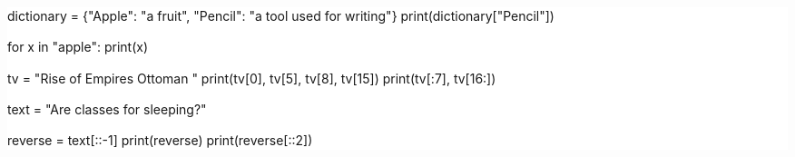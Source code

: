 dictionary = {"Apple": "a fruit", "Pencil": "a tool used for writing"}
print(dictionary["Pencil"])


for x in "apple":
  print(x)


tv = "Rise of Empires Ottoman "
print(tv[0], tv[5], tv[8], tv[15])
print(tv[:7], tv[16:])

text = "Are classes for sleeping?"

reverse = text[::-1]
print(reverse)
print(reverse[::2])
